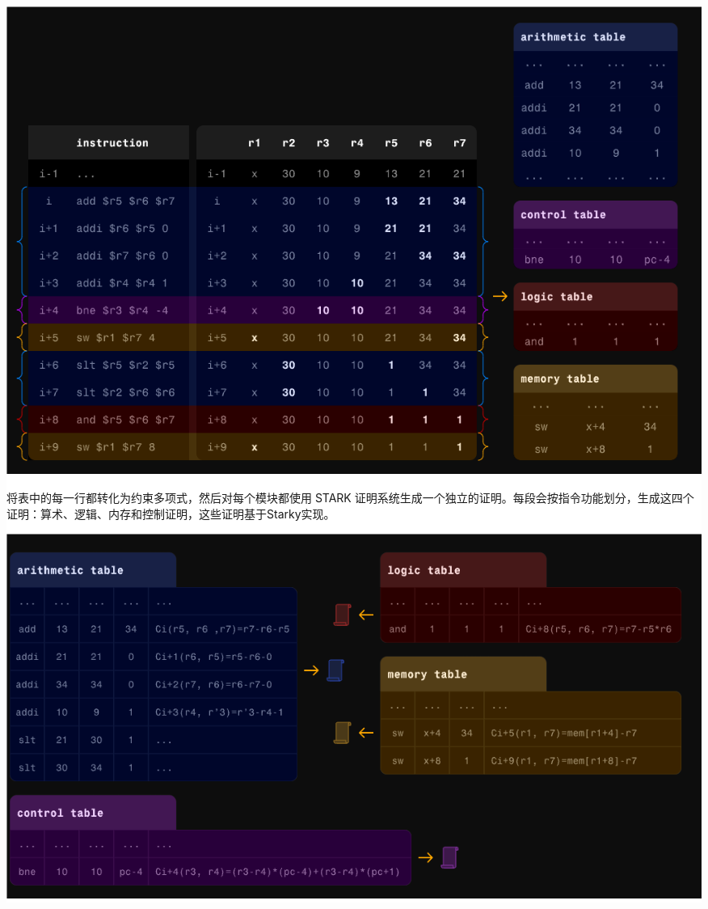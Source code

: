 ![Untitled_8](Untitled_8.png)

将表中的每一行都转化为约束多项式，然后对每个模块都使用 STARK 证明系统生成一个独立的证明。每段会按指令功能划分，生成这四个证明：算术、逻辑、内存和控制证明，这些证明基于Starky实现。

![Untitled_9](Untitled_9.png)
